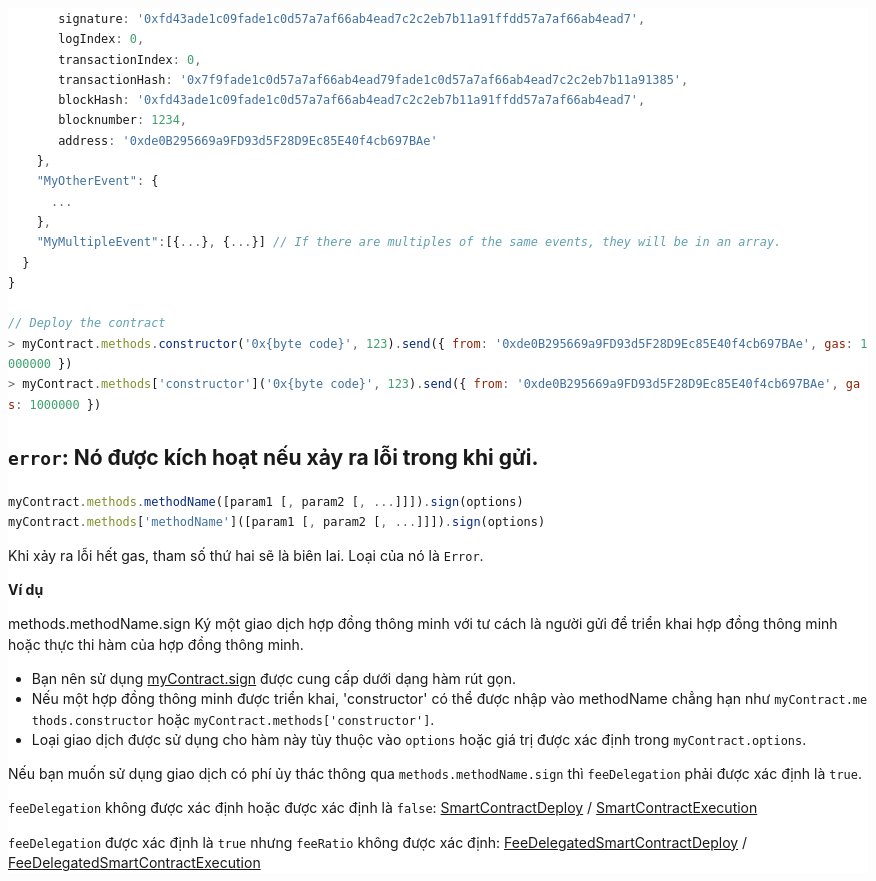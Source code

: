 ```javascript
       signature: '0xfd43ade1c09fade1c0d57a7af66ab4ead7c2c2eb7b11a91ffdd57a7af66ab4ead7',
       logIndex: 0,
       transactionIndex: 0,
       transactionHash: '0x7f9fade1c0d57a7af66ab4ead79fade1c0d57a7af66ab4ead7c2c2eb7b11a91385',
       blockHash: '0xfd43ade1c09fade1c0d57a7af66ab4ead7c2c2eb7b11a91ffdd57a7af66ab4ead7',
       blocknumber: 1234,
       address: '0xde0B295669a9FD93d5F28D9Ec85E40f4cb697BAe'
    },
    "MyOtherEvent": {
      ...
    },
    "MyMultipleEvent":[{...}, {...}] // If there are multiples of the same events, they will be in an array.
  }
}

// Deploy the contract
> myContract.methods.constructor('0x{byte code}', 123).send({ from: '0xde0B295669a9FD93d5F28D9Ec85E40f4cb697BAe', gas: 1000000 })
> myContract.methods['constructor']('0x{byte code}', 123).send({ from: '0xde0B295669a9FD93d5F28D9Ec85E40f4cb697BAe', gas: 1000000 })
```

## `error`: Nó được kích hoạt nếu xảy ra lỗi trong khi gửi.

```javascript
myContract.methods.methodName([param1 [, param2 [, ...]]]).sign(options)
myContract.methods['methodName']([param1 [, param2 [, ...]]]).sign(options)
```

Khi xảy ra lỗi hết gas, tham số thứ hai sẽ là biên lai. Loại của nó là `Error`.

**Ví dụ**

methods.methodName.sign <a href="#methods-methodname-sign" id="methods-methodname-sign"></a> Ký một giao dịch hợp đồng thông minh với tư cách là người gửi để triển khai hợp đồng thông minh hoặc thực thi hàm của hợp đồng thông minh.

- Bạn nên sử dụng [myContract.sign](./caver-transaction/basic.md#smartcontractexecution) được cung cấp dưới dạng hàm rút gọn.
- Nếu một hợp đồng thông minh được triển khai, 'constructor' có thể được nhập vào methodName chẳng hạn như `myContract.methods.constructor` hoặc `myContract.methods['constructor']`.
- Loại giao dịch được sử dụng cho hàm này tùy thuộc vào `options` hoặc giá trị được xác định trong `myContract.options`.

Nếu bạn muốn sử dụng giao dịch có phí ủy thác thông qua `methods.methodName.sign` thì `feeDelegation` phải được xác định là `true`.

`feeDelegation` không được xác định hoặc được xác định là `false`: [SmartContractDeploy](./caver-transaction/basic.md#smartcontractexecution) / [SmartContractExecution](./caver-transaction/fee-delegation.md#feedelegatedsmartcontractexecution)

`feeDelegation` được xác định là `true` nhưng `feeRatio` không được xác định: [FeeDelegatedSmartContractDeploy](./caver-transaction/fee-delegation.md#feedelegatedsmartcontractexecution) / [FeeDelegatedSmartContractExecution](./caver-transaction/partial-fee-delegation.md#feedelegatedsmartcontractexecutionwithratio)
